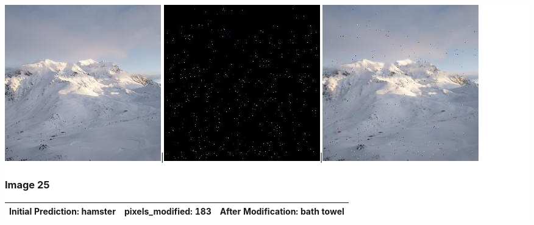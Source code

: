  ![Original](https://github.com/sanchitgulati/Tricking-AI-Image-Recognition/blob/main/data/23_original.jpeg?raw=true)|![Pixel Mask](https://github.com/sanchitgulati/Tricking-AI-Image-Recognition/blob/main/data/23_pixel.jpeg?raw=true)|![Modified Image](https://github.com/sanchitgulati/Tricking-AI-Image-Recognition/blob/main/data/23_modified.jpeg?raw=true)

### Image 25 
Initial Prediction: hamster            |  pixels_modified: 183         |  After Modification: bath towel
 :-------------------------:|:-------------------------:|:------------------------